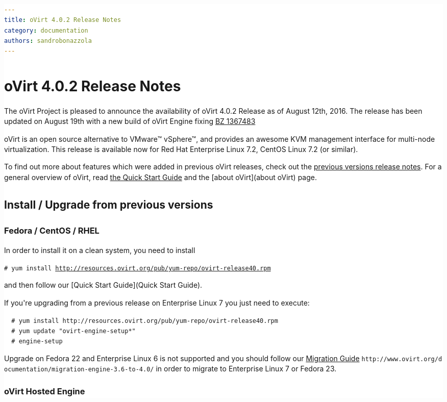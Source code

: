 ```yaml
---
title: oVirt 4.0.2 Release Notes
category: documentation
authors: sandrobonazzola
---
```


# oVirt 4.0.2 Release Notes

The oVirt Project is pleased to announce the availability of oVirt 4.0.2 Release as of August 12th, 2016.
The release has been updated on August 19th with a new build of oVirt Engine fixing [BZ 1367483](https://bugzilla.redhat.com/1367483)

oVirt is an open source alternative to VMware™ vSphere™, and provides an awesome KVM management interface for multi-node virtualization. This release is available now for Red Hat Enterprise Linux 7.2, CentOS Linux 7.2 (or similar).

To find out more about features which were added in previous oVirt releases,
check out the [previous versions release notes](http://www.ovirt.org/develop/release-management/releases/).
For a general overview of oVirt, read [the Quick Start Guide](Quick_Start_Guide)
and the [about oVirt](about oVirt) page.

## Install / Upgrade from previous versions

### Fedora / CentOS / RHEL

In order to install it on a clean system, you need to install

`# yum install `[`http://resources.ovirt.org/pub/yum-repo/ovirt-release40.rpm`](http://resources.ovirt.org/pub/yum-repo/ovirt-release40.rpm)

and then follow our [Quick Start Guide](Quick Start Guide).

If you're upgrading from a previous release on Enterprise Linux 7 you just need to execute:

      # yum install http://resources.ovirt.org/pub/yum-repo/ovirt-release40.rpm
      # yum update "ovirt-engine-setup*"
      # engine-setup

Upgrade on Fedora 22 and Enterprise Linux 6 is not supported and you should follow our [Migration Guide](http://www.ovirt.org/documentation/migration-engine-3.6-to-4.0/) `http://www.ovirt.org/documentation/migration-engine-3.6-to-4.0/` in order to migrate to Enterprise Linux 7 or Fedora 23.

### oVirt Hosted Engine
